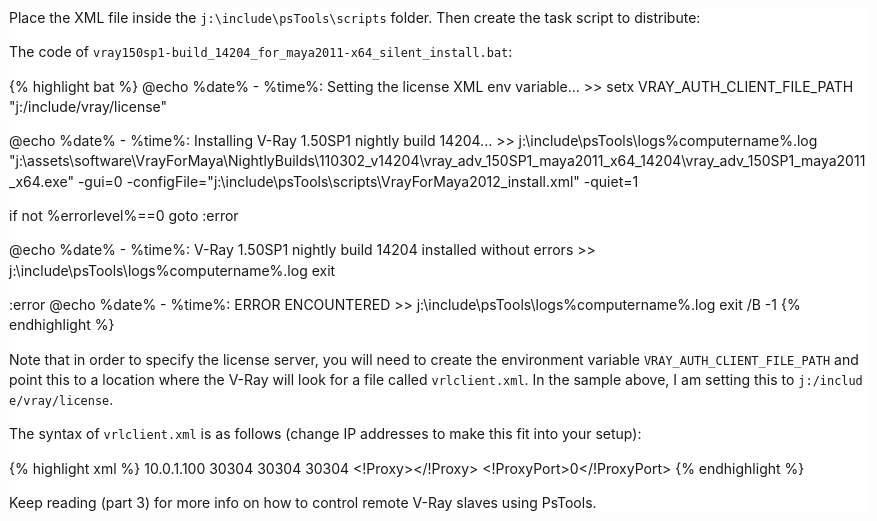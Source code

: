 Place the XML file inside the `j:\include\psTools\scripts` folder. Then create the task script to distribute:

The code of `vray150sp1-build_14204_for_maya2011-x64_silent_install.bat`:

{% highlight bat %}
@echo %date% - %time%: Setting the license XML env variable... >>
setx VRAY_AUTH_CLIENT_FILE_PATH "j:/include/vray/license"

@echo %date% - %time%: Installing V-Ray 1.50SP1 nightly build 14204... >> j:\include\psTools\logs\%computername%.log
"j:\assets\software\VrayForMaya\NightlyBuilds\110302_v14204\vray_adv_150SP1_maya2011_x64_14204\vray_adv_150SP1_maya2011_x64.exe" -gui=0 -configFile="j:\include\psTools\scripts\VrayForMaya2012_install.xml" -quiet=1

if not %errorlevel%==0 goto :error

@echo %date% - %time%: V-Ray 1.50SP1 nightly build 14204 installed without errors >> j:\include\psTools\logs\%computername%.log
exit

:error
@echo %date% - %time%: ERROR ENCOUNTERED >> j:\include\psTools\logs\%computername%.log
exit /B -1
{% endhighlight %}

Note that in order to specify the license server, you will need to create the environment variable `VRAY_AUTH_CLIENT_FILE_PATH` and point this to a location where the V-Ray will look for a file called `vrlclient.xml`. In the sample above, I am setting this to `j:/include/vray/license`.

The syntax of `vrlclient.xml` is as follows (change IP addresses to make this fit into your setup):

{% highlight xml %}
<VRLClient>
  <LicServer>
    <Host>10.0.1.100</Host>
    <Port>30304</Port>
    <Host1></Host1>
    <Port1>30304</Port1>
    <Host2></Host2>
    <Port2>30304</Port2>
    <!Proxy></!Proxy>
    <!ProxyPort>0</!ProxyPort>
    <User></User>
    <Pass></Pass>
  </LicServer>
</VRLClient>
{% endhighlight %}

Keep reading (part 3) for more info on how to control remote V-Ray slaves using PsTools.
